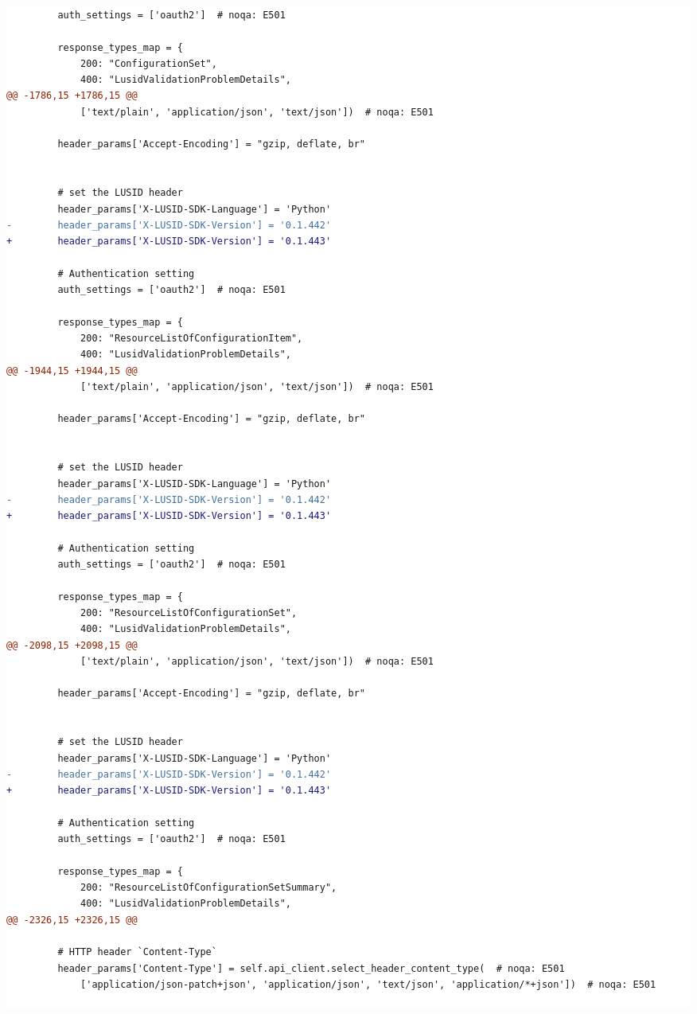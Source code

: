 ```diff
         auth_settings = ['oauth2']  # noqa: E501
 
         response_types_map = {
             200: "ConfigurationSet",
             400: "LusidValidationProblemDetails",
@@ -1786,15 +1786,15 @@
             ['text/plain', 'application/json', 'text/json'])  # noqa: E501
 
         header_params['Accept-Encoding'] = "gzip, deflate, br"
 
 
         # set the LUSID header
         header_params['X-LUSID-SDK-Language'] = 'Python'
-        header_params['X-LUSID-SDK-Version'] = '0.1.442'
+        header_params['X-LUSID-SDK-Version'] = '0.1.443'
 
         # Authentication setting
         auth_settings = ['oauth2']  # noqa: E501
 
         response_types_map = {
             200: "ResourceListOfConfigurationItem",
             400: "LusidValidationProblemDetails",
@@ -1944,15 +1944,15 @@
             ['text/plain', 'application/json', 'text/json'])  # noqa: E501
 
         header_params['Accept-Encoding'] = "gzip, deflate, br"
 
 
         # set the LUSID header
         header_params['X-LUSID-SDK-Language'] = 'Python'
-        header_params['X-LUSID-SDK-Version'] = '0.1.442'
+        header_params['X-LUSID-SDK-Version'] = '0.1.443'
 
         # Authentication setting
         auth_settings = ['oauth2']  # noqa: E501
 
         response_types_map = {
             200: "ResourceListOfConfigurationSet",
             400: "LusidValidationProblemDetails",
@@ -2098,15 +2098,15 @@
             ['text/plain', 'application/json', 'text/json'])  # noqa: E501
 
         header_params['Accept-Encoding'] = "gzip, deflate, br"
 
 
         # set the LUSID header
         header_params['X-LUSID-SDK-Language'] = 'Python'
-        header_params['X-LUSID-SDK-Version'] = '0.1.442'
+        header_params['X-LUSID-SDK-Version'] = '0.1.443'
 
         # Authentication setting
         auth_settings = ['oauth2']  # noqa: E501
 
         response_types_map = {
             200: "ResourceListOfConfigurationSetSummary",
             400: "LusidValidationProblemDetails",
@@ -2326,15 +2326,15 @@
 
         # HTTP header `Content-Type`
         header_params['Content-Type'] = self.api_client.select_header_content_type(  # noqa: E501
             ['application/json-patch+json', 'application/json', 'text/json', 'application/*+json'])  # noqa: E501
 
```